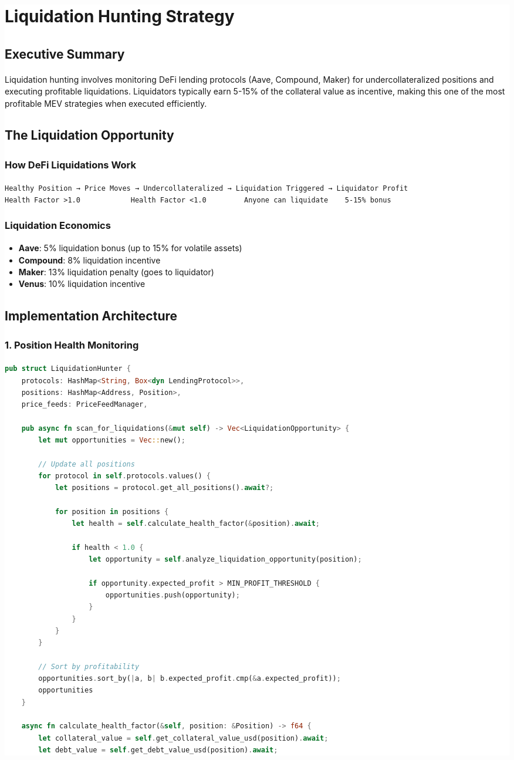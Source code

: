 # Liquidation Hunting Strategy

## Executive Summary

Liquidation hunting involves monitoring DeFi lending protocols (Aave, Compound, Maker) for undercollateralized positions and executing profitable liquidations. Liquidators typically earn 5-15% of the collateral value as incentive, making this one of the most profitable MEV strategies when executed efficiently.

## The Liquidation Opportunity

### How DeFi Liquidations Work
```
Healthy Position → Price Moves → Undercollateralized → Liquidation Triggered → Liquidator Profit
Health Factor >1.0            Health Factor <1.0         Anyone can liquidate    5-15% bonus
```

### Liquidation Economics
- **Aave**: 5% liquidation bonus (up to 15% for volatile assets)
- **Compound**: 8% liquidation incentive
- **Maker**: 13% liquidation penalty (goes to liquidator)
- **Venus**: 10% liquidation incentive

## Implementation Architecture

### 1. Position Health Monitoring

```rust
pub struct LiquidationHunter {
    protocols: HashMap<String, Box<dyn LendingProtocol>>,
    positions: HashMap<Address, Position>,
    price_feeds: PriceFeedManager,
    
    pub async fn scan_for_liquidations(&mut self) -> Vec<LiquidationOpportunity> {
        let mut opportunities = Vec::new();
        
        // Update all positions
        for protocol in self.protocols.values() {
            let positions = protocol.get_all_positions().await?;
            
            for position in positions {
                let health = self.calculate_health_factor(&position).await;
                
                if health < 1.0 {
                    let opportunity = self.analyze_liquidation_opportunity(position);
                    
                    if opportunity.expected_profit > MIN_PROFIT_THRESHOLD {
                        opportunities.push(opportunity);
                    }
                }
            }
        }
        
        // Sort by profitability
        opportunities.sort_by(|a, b| b.expected_profit.cmp(&a.expected_profit));
        opportunities
    }
    
    async fn calculate_health_factor(&self, position: &Position) -> f64 {
        let collateral_value = self.get_collateral_value_usd(position).await;
        let debt_value = self.get_debt_value_usd(position).await;
```